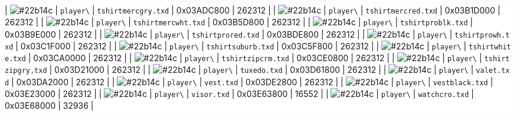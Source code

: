 | ![#22b14c](https://placehold.co/15x15/22b14c/22b14c.png) | `player\` | `tshirtmercgry.txd` | 0x03ADC800 | 262312 |
| ![#22b14c](https://placehold.co/15x15/22b14c/22b14c.png) | `player\` | `tshirtmercred.txd` | 0x03B1D000 | 262312 |
| ![#22b14c](https://placehold.co/15x15/22b14c/22b14c.png) | `player\` | `tshirtmercwht.txd` | 0x03B5D800 | 262312 |
| ![#22b14c](https://placehold.co/15x15/22b14c/22b14c.png) | `player\` | `tshirtproblk.txd` | 0x03B9E000 | 262312 |
| ![#22b14c](https://placehold.co/15x15/22b14c/22b14c.png) | `player\` | `tshirtprored.txd` | 0x03BDE800 | 262312 |
| ![#22b14c](https://placehold.co/15x15/22b14c/22b14c.png) | `player\` | `tshirtprowh.txd` | 0x03C1F000 | 262312 |
| ![#22b14c](https://placehold.co/15x15/22b14c/22b14c.png) | `player\` | `tshirtsuburb.txd` | 0x03C5F800 | 262312 |
| ![#22b14c](https://placehold.co/15x15/22b14c/22b14c.png) | `player\` | `tshirtwhite.txd` | 0x03CA0000 | 262312 |
| ![#22b14c](https://placehold.co/15x15/22b14c/22b14c.png) | `player\` | `tshirtzipcrm.txd` | 0x03CE0800 | 262312 |
| ![#22b14c](https://placehold.co/15x15/22b14c/22b14c.png) | `player\` | `tshirtzipgry.txd` | 0x03D21000 | 262312 |
| ![#22b14c](https://placehold.co/15x15/22b14c/22b14c.png) | `player\` | `tuxedo.txd` | 0x03D61800 | 262312 |
| ![#22b14c](https://placehold.co/15x15/22b14c/22b14c.png) | `player\` | `valet.txd` | 0x03DA2000 | 262312 |
| ![#22b14c](https://placehold.co/15x15/22b14c/22b14c.png) | `player\` | `vest.txd` | 0x03DE2800 | 262312 |
| ![#22b14c](https://placehold.co/15x15/22b14c/22b14c.png) | `player\` | `vestblack.txd` | 0x03E23000 | 262312 |
| ![#22b14c](https://placehold.co/15x15/22b14c/22b14c.png) | `player\` | `visor.txd` | 0x03E63800 | 16552 |
| ![#22b14c](https://placehold.co/15x15/22b14c/22b14c.png) | `player\` | `watchcro.txd` | 0x03E68000 | 32936 |
